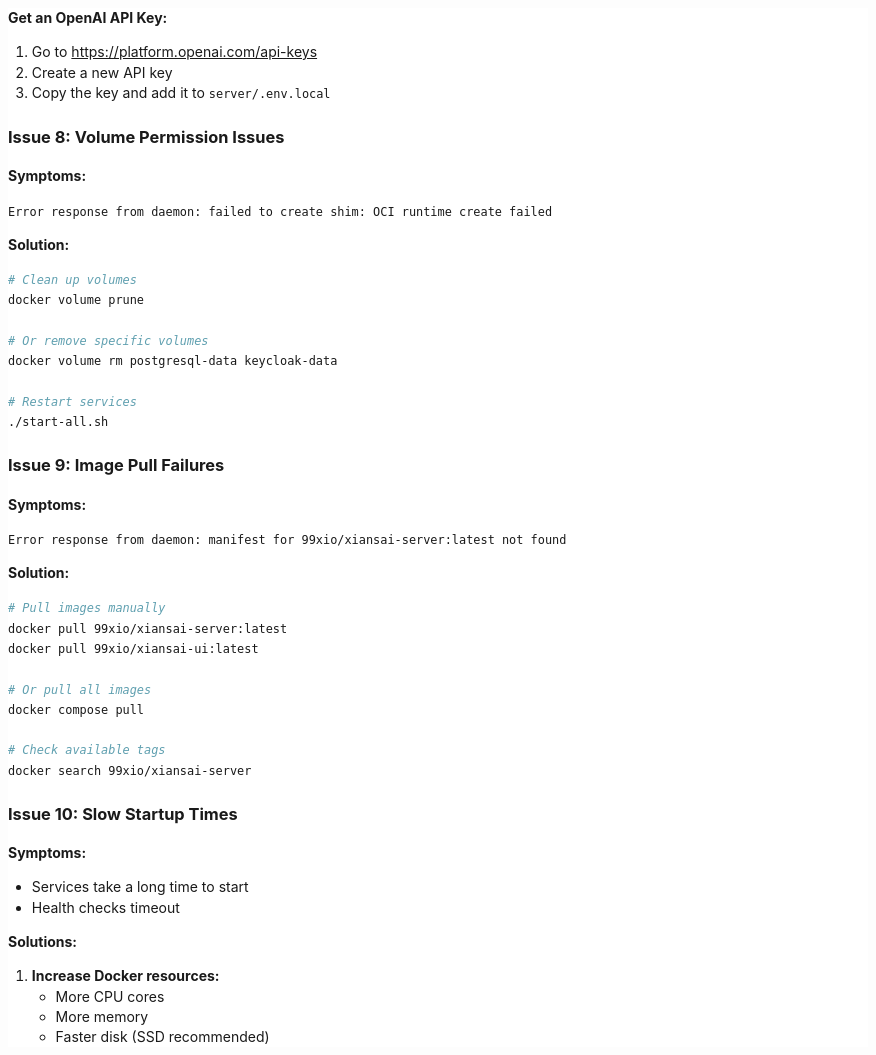 **Get an OpenAI API Key:**
1. Go to https://platform.openai.com/api-keys
2. Create a new API key
3. Copy the key and add it to `server/.env.local`

### Issue 8: Volume Permission Issues

**Symptoms:**
```
Error response from daemon: failed to create shim: OCI runtime create failed
```

**Solution:**
```bash
# Clean up volumes
docker volume prune

# Or remove specific volumes
docker volume rm postgresql-data keycloak-data

# Restart services
./start-all.sh
```

### Issue 9: Image Pull Failures

**Symptoms:**
```
Error response from daemon: manifest for 99xio/xiansai-server:latest not found
```

**Solution:**
```bash
# Pull images manually
docker pull 99xio/xiansai-server:latest
docker pull 99xio/xiansai-ui:latest

# Or pull all images
docker compose pull

# Check available tags
docker search 99xio/xiansai-server
```

### Issue 10: Slow Startup Times

**Symptoms:**
- Services take a long time to start
- Health checks timeout

**Solutions:**
1. **Increase Docker resources:**
   - More CPU cores
   - More memory
   - Faster disk (SSD recommended)
